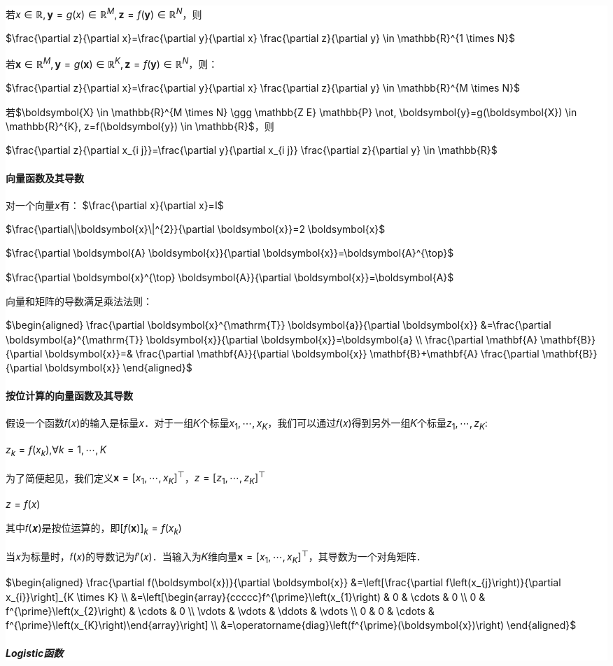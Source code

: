 若$x \in \mathbb{R}, \boldsymbol{y}=g(x) \in \mathbb{R}^{M}, \boldsymbol{z}=f(\boldsymbol{y}) \in \mathbb{R}^{N}$，则

$\frac{\partial z}{\partial x}=\frac{\partial y}{\partial x} \frac{\partial z}{\partial y} \in \mathbb{R}^{1 \times N}$

若$\boldsymbol{x} \in \mathbb{R}^{M}, \boldsymbol{y}=g(\boldsymbol{x}) \in \mathbb{R}^{K}, \boldsymbol{z}=f(\boldsymbol{y}) \in \mathbb{R}^{N}$，则：

$\frac{\partial z}{\partial x}=\frac{\partial y}{\partial x} \frac{\partial z}{\partial y} \in \mathbb{R}^{M \times N}$

若$\boldsymbol{X} \in \mathbb{R}^{M \times N} \ggg \mathbb{Z E} \mathbb{P} \not, \boldsymbol{y}=g(\boldsymbol{X}) \in \mathbb{R}^{K}, z=f(\boldsymbol{y}) \in \mathbb{R}$，则

$\frac{\partial z}{\partial x_{i j}}=\frac{\partial y}{\partial x_{i j}} \frac{\partial z}{\partial y} \in \mathbb{R}$


#### 向量函数及其导数
对一个向量$x$有：
$\frac{\partial x}{\partial x}=I$

$\frac{\partial\|\boldsymbol{x}\|^{2}}{\partial \boldsymbol{x}}=2 \boldsymbol{x}$

$\frac{\partial \boldsymbol{A} \boldsymbol{x}}{\partial \boldsymbol{x}}=\boldsymbol{A}^{\top}$

$\frac{\partial \boldsymbol{x}^{\top} \boldsymbol{A}}{\partial \boldsymbol{x}}=\boldsymbol{A}$

向量和矩阵的导数满足乘法法则：

$\begin{aligned} \frac{\partial \boldsymbol{x}^{\mathrm{T}} \boldsymbol{a}}{\partial \boldsymbol{x}} &=\frac{\partial \boldsymbol{a}^{\mathrm{T}} \boldsymbol{x}}{\partial \boldsymbol{x}}=\boldsymbol{a} \\ \frac{\partial \mathbf{A} \mathbf{B}}{\partial \boldsymbol{x}}=& \frac{\partial \mathbf{A}}{\partial \boldsymbol{x}} \mathbf{B}+\mathbf{A} \frac{\partial \mathbf{B}}{\partial \boldsymbol{x}} \end{aligned}$

#### 按位计算的向量函数及其导数
假设一个函数𝑓(𝑥)的输入是标量𝑥．对于一组𝐾个标量$x_{1}, \cdots, x_{K}$，我们可以通过𝑓(𝑥)得到另外一组𝐾个标量$z_{1}, \cdots, z_{K}$:

$z_{k}=f\left(x_{k}\right)$,$\forall k=1, \cdots, K$

为了简便起见，我们定义$\boldsymbol{x}=\left[x_{1}, \cdots, x_{K}\right]^{\top}$，$z=\left[z_{1}, \cdots, z_{K}\right]^{\top}$

$z=f(x)$

其中𝑓(𝒙)是按位运算的，即$[f(\boldsymbol{x})]_{k}=f\left(x_{k}\right)$

当𝑥为标量时，𝑓(𝑥)的导数记为𝑓′(𝑥)．当输入为𝐾维向量$\boldsymbol{x}=\left[x_{1}, \cdots, x_{K}\right]^{\top}$，其导数为一个对角矩阵．

$\begin{aligned} \frac{\partial f(\boldsymbol{x})}{\partial \boldsymbol{x}} &=\left[\frac{\partial f\left(x_{j}\right)}{\partial x_{i}}\right]_{K \times K} \\ &=\left[\begin{array}{ccccc}f^{\prime}\left(x_{1}\right) & 0 & \cdots & 0 \\ 0 & f^{\prime}\left(x_{2}\right) & \cdots & 0 \\ \vdots & \vdots & \ddots & \vdots \\ 0 & 0 & \cdots & f^{\prime}\left(x_{K}\right)\end{array}\right] \\ &=\operatorname{diag}\left(f^{\prime}(\boldsymbol{x})\right) \end{aligned}$

##### Logistic函数

